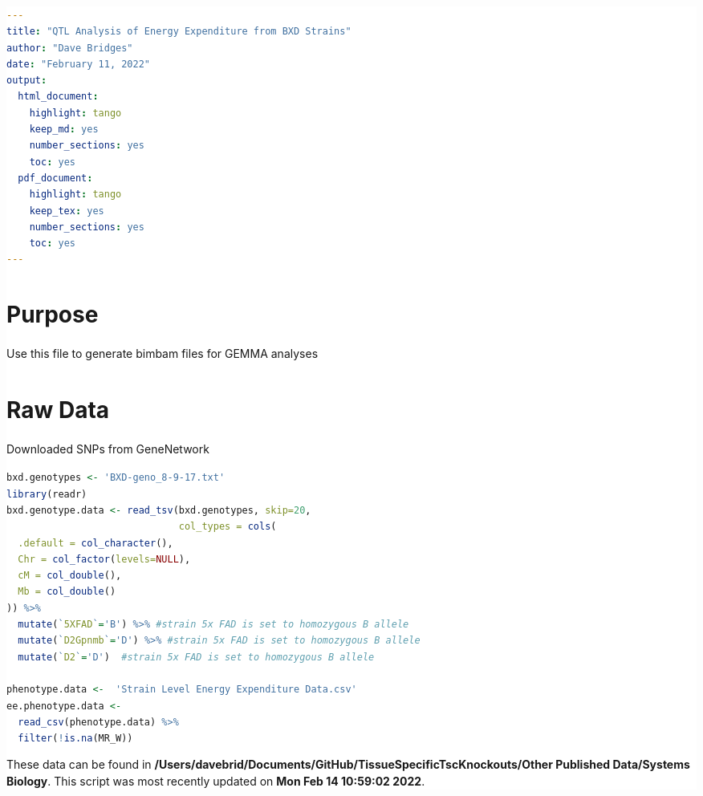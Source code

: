 ```yaml
---
title: "QTL Analysis of Energy Expenditure from BXD Strains"
author: "Dave Bridges"
date: "February 11, 2022"
output:
  html_document:
    highlight: tango
    keep_md: yes
    number_sections: yes
    toc: yes
  pdf_document:
    highlight: tango
    keep_tex: yes
    number_sections: yes
    toc: yes
---
```




# Purpose

Use this file to generate bimbam files for GEMMA analyses

# Raw Data

Downloaded SNPs from GeneNetwork 


```r
bxd.genotypes <- 'BXD-geno_8-9-17.txt'
library(readr)
bxd.genotype.data <- read_tsv(bxd.genotypes, skip=20,
                              col_types = cols(
  .default = col_character(),
  Chr = col_factor(levels=NULL),
  cM = col_double(),
  Mb = col_double()
)) %>%  
  mutate(`5XFAD`='B') %>% #strain 5x FAD is set to homozygous B allele
  mutate(`D2Gpnmb`='D') %>% #strain 5x FAD is set to homozygous B allele
  mutate(`D2`='D')  #strain 5x FAD is set to homozygous B allele

phenotype.data <-  'Strain Level Energy Expenditure Data.csv'
ee.phenotype.data <- 
  read_csv(phenotype.data) %>%
  filter(!is.na(MR_W))
```

These data can be found in **/Users/davebrid/Documents/GitHub/TissueSpecificTscKnockouts/Other Published Data/Systems Biology**.  This script was most recently updated on **Mon Feb 14 10:59:02 2022**.
